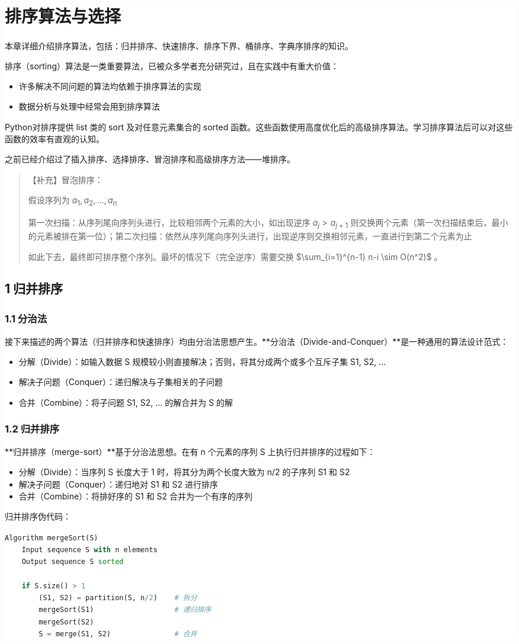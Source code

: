 # 排序算法与选择

本章详细介绍排序算法，包括：归并排序、快速排序、排序下界、桶排序、字典序排序的知识。

排序（sorting）算法是一类重要算法，已被众多学者充分研究过，且在实践中有重大价值：

- 许多解决不同问题的算法均依赖于排序算法的实现

- 数据分析与处理中经常会用到排序算法

Python对排序提供 list 类的 sort 及对任意元素集合的 sorted 函数。这些函数使用高度优化后的高级排序算法。学习排序算法后可以对这些函数的效率有直观的认知。

之前已经介绍过了插入排序、选择排序、冒泡排序和高级排序方法——堆排序。

> 【补充】冒泡排序：
>
> 假设序列为 $a_1, a_2, ..., a_n$ 
>
> 第一次扫描：从序列尾向序列头进行，比较相邻两个元素的大小，如出现逆序 $a_j > a_{j+1}$ 则交换两个元素（第一次扫描结束后，最小的元素被排在第一位）；第二次扫描：依然从序列尾向序列头进行，出现逆序则交换相邻元素，一直进行到第二个元素为止
>
> 如此下去，最终即可排序整个序列。最坏的情况下（完全逆序）需要交换 $\sum_{i=1}^{n-1} n-i \sim O(n^2)$ 。

## 1 归并排序

### 1.1 分治法

接下来描述的两个算法（归并排序和快速排序）均由分治法思想产生。**分治法（Divide-and-Conquer）**是一种通用的算法设计范式：

- 分解（Divide）：如输入数据 S 规模较小则直接解决；否则，将其分成两个或多个互斥子集 S1, S2, ...
- 解决子问题（Conquer）：递归解决与子集相关的子问题

- 合并（Combine）：将子问题 S1, S2, ... 的解合并为 S 的解

### 1.2 归并排序

**归并排序（merge-sort）**基于分治法思想。在有 n 个元素的序列 S 上执行归并排序的过程如下：

- 分解（Divide）：当序列 S 长度大于 1 时，将其分为两个长度大致为 n/2 的子序列 S1 和 S2
- 解决子问题（Conquer）：递归地对 S1 和 S2 进行排序
- 合并（Combine）：将排好序的 S1 和 S2 合并为一个有序的序列

归并排序伪代码：

```python
Algorithm mergeSort(S)
	Input sequence S with n elements 
	Output sequence S sorted
	
    if S.size() > 1
		(S1, S2) = partition(S, n/2)  	# 拆分
        mergeSort(S1)					# 递归排序
        mergeSort(S2)
		S = merge(S1, S2)				# 合并
```
